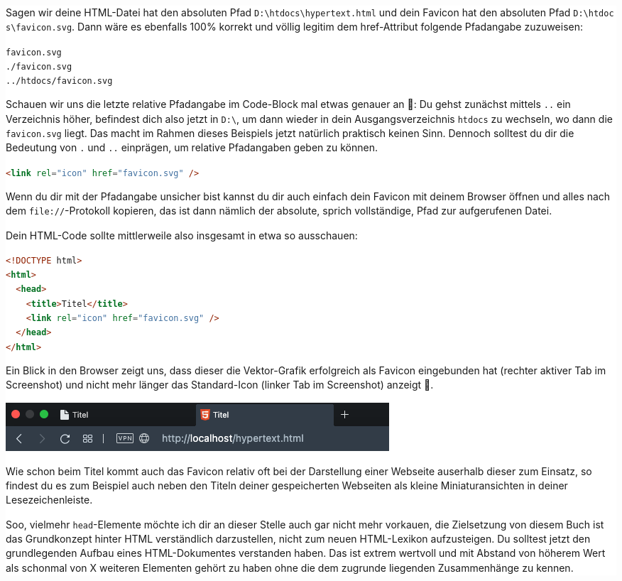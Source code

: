 Sagen wir deine HTML-Datei hat den absoluten Pfad `D:\htdocs\hypertext.html` und dein Favicon hat den absoluten Pfad `D:\htdocs\favicon.svg`. Dann wäre es ebenfalls 100% korrekt und völlig legitim dem href-Attribut folgende Pfadangabe zuzuweisen:

```text
favicon.svg
./favicon.svg
../htdocs/favicon.svg
```

Schauen wir uns die letzte relative Pfadangabe im Code-Block mal etwas genauer an 🧐: Du gehst zunächst mittels `..` ein Verzeichnis höher, befindest dich also jetzt in `D:\`, um dann wieder in dein Ausgangsverzeichnis `htdocs` zu wechseln, wo dann die `favicon.svg` liegt. Das macht im Rahmen dieses Beispiels jetzt natürlich praktisch keinen Sinn. Dennoch solltest du dir die Bedeutung von `.` und `..` einprägen, um relative Pfadangaben geben zu können.

```html
<link rel="icon" href="favicon.svg" />
```

Wenn du dir mit der Pfadangabe unsicher bist kannst du dir auch einfach dein Favicon mit deinem Browser öffnen und alles nach dem `file://`-Protokoll kopieren, das ist dann nämlich der absolute, sprich vollständige, Pfad zur aufgerufenen Datei.

Dein HTML-Code sollte mittlerweile also insgesamt in etwa so ausschauen:

```html
<!DOCTYPE html>
<html>
  <head>
    <title>Titel</title>
    <link rel="icon" href="favicon.svg" />
  </head>
</html>
```

Ein Blick in den Browser zeigt uns, dass dieser die Vektor-Grafik erfolgreich als Favicon eingebunden hat (rechter aktiver Tab im Screenshot) und nicht mehr länger das Standard-Icon (linker Tab im Screenshot) anzeigt 🥳.

![Favicon im Browser-Tab](./opera-favicon.png)

Wie schon beim Titel kommt auch das Favicon relativ oft bei der Darstellung einer Webseite auserhalb dieser zum Einsatz, so findest du es zum Beispiel auch neben den Titeln deiner gespeicherten Webseiten als kleine Miniaturansichten in deiner Lesezeichenleiste.

Soo, vielmehr `head`-Elemente möchte ich dir an dieser Stelle auch gar nicht mehr vorkauen, die Zielsetzung von diesem Buch ist das Grundkonzept hinter HTML verständlich darzustellen, nicht zum neuen HTML-Lexikon aufzusteigen.
Du solltest jetzt den grundlegenden Aufbau eines HTML-Dokumentes verstanden haben. Das ist extrem wertvoll und mit Abstand von höherem Wert als schonmal von X weiteren Elementen gehört zu haben ohne die dem zugrunde liegenden Zusammenhänge zu kennen.
